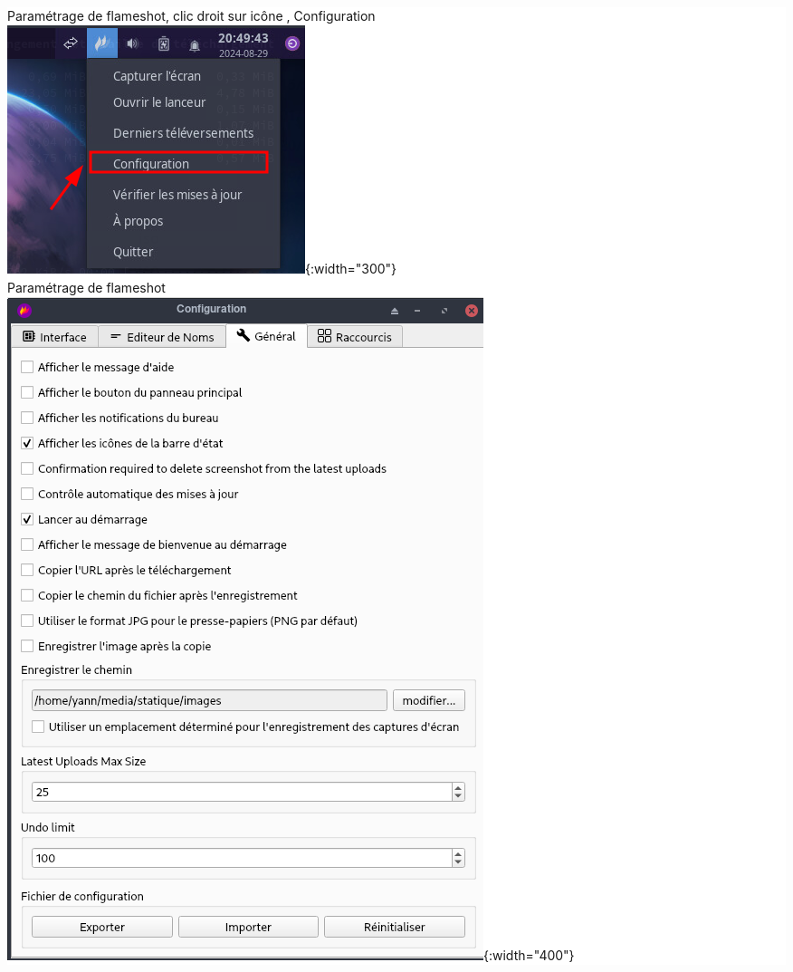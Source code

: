 Paramétrage de flameshot, clic droit sur icône , Configuration  
![](eos003.png){:width="300"}  
Paramétrage de flameshot  
![](flameshot01.png){:width="400"}
